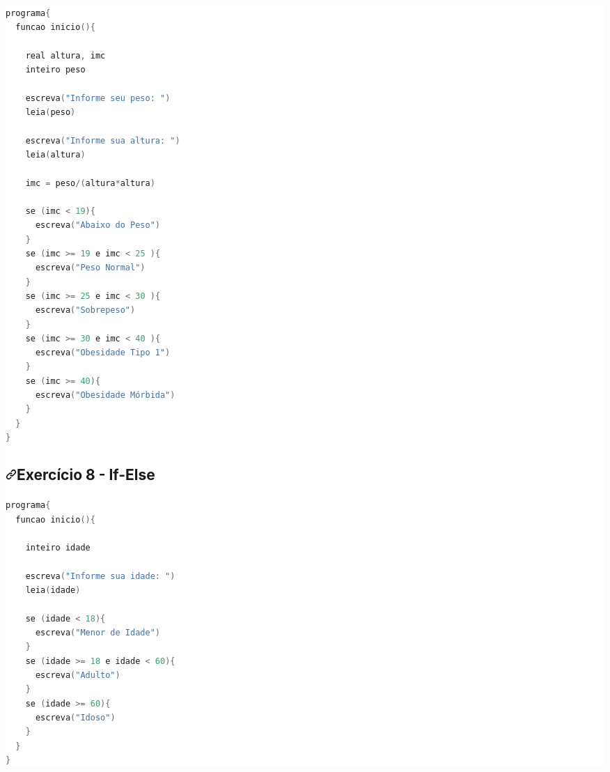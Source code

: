 ```C
programa{
  funcao inicio(){

    real altura, imc
    inteiro peso

    escreva("Informe seu peso: ")
    leia(peso)

    escreva("Informe sua altura: ")
    leia(altura)

    imc = peso/(altura*altura)

    se (imc < 19){
      escreva("Abaixo do Peso")
    }
    se (imc >= 19 e imc < 25 ){
      escreva("Peso Normal")
    }
    se (imc >= 25 e imc < 30 ){
      escreva("Sobrepeso")
    }
    se (imc >= 30 e imc < 40 ){
      escreva("Obesidade Tipo 1")
    }
    se (imc >= 40){
      escreva("Obesidade Mórbida")
    }
  }
}
```
<h2><a id="user-content-contributors-" class="anchor" aria-hidden="true" href="#contributors-" style="user-select: auto;"><svg class="octicon octicon-link"     viewBox="0 0 16 16" version="1.1" width="16" height="16" aria-hidden="true" style="user-select: auto;"><path fill-rule="evenodd" d="M7.775 3.275a.75.75 0 001.06 1.06l1.25-1.25a2 2 0 112.83 2.83l-2.5 2.5a2 2 0 01-2.83 0 .75.75 0 00-1.06 1.06 3.5 3.5 0 004.95 0l2.5-2.5a3.5 3.5 0 00-4.95-4.95l-1.25 1.25zm-4.69 9.64a2 2 0 010-2.83l2.5-2.5a2 2 0 012.83 0 .75.75 0 001.06-1.06 3.5 3.5 0 00-4.95 0l-2.5 2.5a3.5 3.5 0 004.95 4.95l1.25-1.25a.75.75 0 00-1.06-1.06l-1.25 1.25a2 2 0 01-2.83 0z" style="user-select: auto;"></path></svg></a>Exercício 8 - If-Else</h2>
    
```C
programa{
  funcao inicio(){

    inteiro idade

    escreva("Informe sua idade: ")
    leia(idade)

    se (idade < 18){
      escreva("Menor de Idade")
    }
    se (idade >= 18 e idade < 60){
      escreva("Adulto")
    }
    se (idade >= 60){
      escreva("Idoso")
    }
  }
}
```
